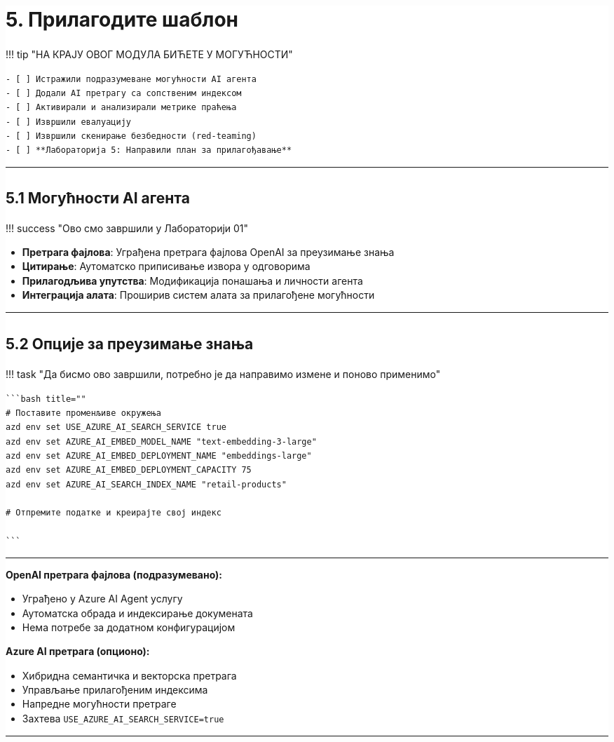 
# 5. Прилагодите шаблон

!!! tip "НА КРАЈУ ОВОГ МОДУЛА БИЋЕТЕ У МОГУЋНОСТИ"

    - [ ] Истражили подразумеване могућности AI агента
    - [ ] Додали AI претрагу са сопственим индексом
    - [ ] Активирали и анализирали метрике праћења
    - [ ] Извршили евалуацију
    - [ ] Извршили скенирање безбедности (red-teaming)
    - [ ] **Лабораторија 5: Направили план за прилагођавање**

---

## 5.1 Могућности AI агента

!!! success "Ово смо завршили у Лабораторији 01"

- **Претрага фајлова**: Уграђена претрага фајлова OpenAI за преузимање знања
- **Цитирање**: Аутоматско приписивање извора у одговорима
- **Прилагодљива упутства**: Модификација понашања и личности агента
- **Интеграција алата**: Проширив систем алата за прилагођене могућности

---

## 5.2 Опције за преузимање знања

!!! task "Да бисмо ово завршили, потребно је да направимо измене и поново применимо"

    ```bash title=""
    # Поставите променљиве окружења
    azd env set USE_AZURE_AI_SEARCH_SERVICE true
    azd env set AZURE_AI_EMBED_MODEL_NAME "text-embedding-3-large"
    azd env set AZURE_AI_EMBED_DEPLOYMENT_NAME "embeddings-large"
    azd env set AZURE_AI_EMBED_DEPLOYMENT_CAPACITY 75
    azd env set AZURE_AI_SEARCH_INDEX_NAME "retail-products"

    # Отпремите податке и креирајте свој индекс

    ```

---

**OpenAI претрага фајлова (подразумевано):**

- Уграђено у Azure AI Agent услугу
- Аутоматска обрада и индексирање докумената
- Нема потребе за додатном конфигурацијом

**Azure AI претрага (опционо):**

- Хибридна семантичка и векторска претрага
- Управљање прилагођеним индексима
- Напредне могућности претраге
- Захтева `USE_AZURE_AI_SEARCH_SERVICE=true`

---